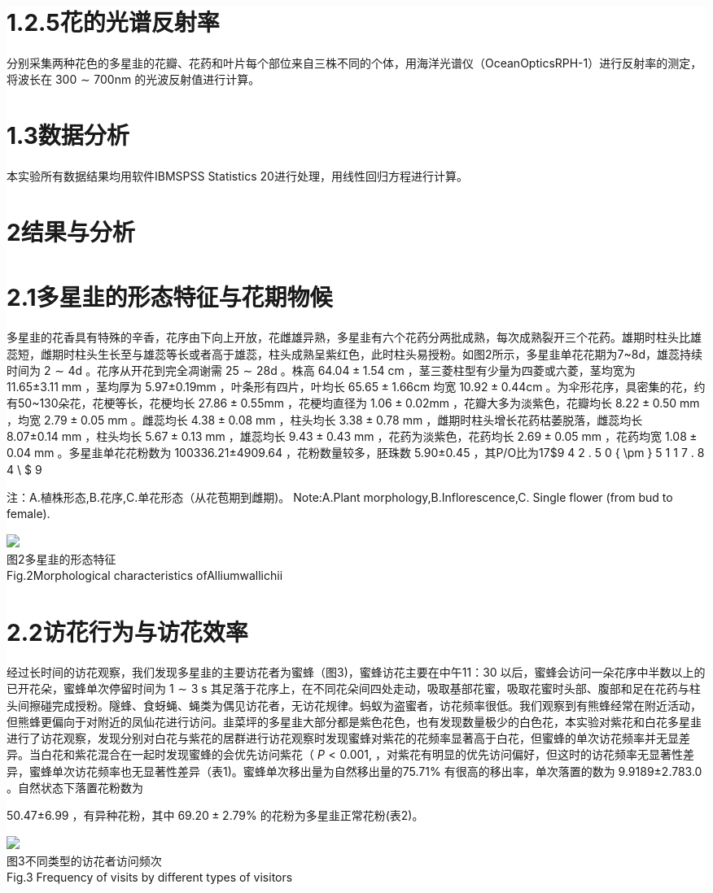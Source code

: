 # 1.2.5花的光谱反射率

分别采集两种花色的多星韭的花瓣、花药和叶片每个部位来自三株不同的个体，用海洋光谱仪（OceanOpticsRPH-1）进行反射率的测定，将波长在 $3 0 0 { \sim } 7 0 0 \mathrm { n m }$ 的光波反射值进行计算。

# 1.3数据分析

本实验所有数据结果均用软件IBMSPSS Statistics 20进行处理，用线性回归方程进行计算。

# 2结果与分析

# 2.1多星韭的形态特征与花期物候

多星韭的花香具有特殊的辛香，花序由下向上开放，花雌雄异熟，多星韭有六个花药分两批成熟，每次成熟裂开三个花药。雄期时柱头比雄蕊短，雌期时柱头生长至与雄蕊等长或者高于雄蕊，柱头成熟呈紫红色，此时柱头易授粉。如图2所示，多星韭单花花期为7\~8d，雄蕊持续时间为 $2 { \sim } 4 \mathrm { d }$ 。花序从开花到完全凋谢需 $2 5 { \sim } 2 8 \mathrm { d }$ 。株高 $6 4 . 0 4 { \pm } 1 . 5 4 \ \mathrm { c m }$ ，茎三菱柱型有少量为四菱或六菱，茎均宽为 $1 1 . 6 5 { \scriptstyle \pm 3 . 1 1 \ \mathrm { m m } }$ ，茎均厚为 $5 . 9 7 { \scriptstyle \pm 0 . 1 9 \mathrm { m m } }$ ，叶条形有四片，叶均长 $6 5 . 6 5 { \pm } 1 . 6 6 \mathrm { c m }$ 均宽 $1 0 . 9 2 { \pm } 0 . 4 4 \mathrm { c m }$ 。为伞形花序，具密集的花，约有50\~130朵花，花梗等长，花梗均长 $2 7 . 8 6 \pm 0 . 5 5 \mathrm { m m }$ ，花梗均直径为 $1 . 0 6 { \pm } 0 . 0 2 \mathrm { m m }$ ，花瓣大多为淡紫色，花瓣均长 $8 . 2 2 { \pm } 0 . 5 0 \ \mathrm { m m }$ ，均宽 $2 . 7 9 { \pm } 0 . 0 5 \ \mathrm { m m }$ 。雌蕊均长 $4 . 3 8 { \pm } 0 . 0 8 \ \mathrm { m m }$ ，柱头均长 $3 . 3 8 { \pm } 0 . 7 8$ $\mathrm { m m }$ ，雌期时柱头增长花药枯萎脱落，雌蕊均长 $8 . 0 7 { \scriptstyle \pm 0 . 1 4 \mathrm { ~ m m } }$ ，柱头均长 $5 . 6 7 { \pm } 0 . 1 3 \ \mathrm { m m }$ ，雄蕊均长 $9 . 4 3 { \pm } 0 . 4 3 \ \mathrm { m m }$ ，花药为淡紫色，花药均长 $2 . 6 9 { \pm } 0 . 0 5 ~ \mathrm { m m }$ ，花药均宽 $1 . 0 8 { \pm } 0 . 0 4 \ \mathrm { m m }$ 。多星韭单花花粉数为 $1 0 0 3 3 6 . 2 1 { \scriptstyle \pm 4 } 9 0 9 . 6 4$ ，花粉数量较多，胚珠数 $5 . 9 0 { \scriptstyle \pm 0 . 4 5 }$ ，其P/O比为17$9 4 2 . 5 0 { \pm } 5 1 1 7 . 8 4 \ \$ 9

注：A.植株形态,B.花序,C.单花形态（从花苞期到雌期)。 Note:A.Plant morphology,B.Inflorescence,C. Single flower (from bud to female).

![](images/9805a0ab717460fd4519f530e92505debf23ca1884ce40aae8e42304f9d42eaa.jpg)  
图2多星韭的形态特征  
Fig.2Morphological characteristics ofAlliumwallichii

# 2.2访花行为与访花效率

经过长时间的访花观察，我们发现多星韭的主要访花者为蜜蜂（图3)，蜜蜂访花主要在中午11：30 以后，蜜蜂会访问一朵花序中半数以上的已开花朵，蜜蜂单次停留时间为 $1 { \sim } 3 ~ \mathrm { s }$ 其足落于花序上，在不同花朵间四处走动，吸取基部花蜜，吸取花蜜时头部、腹部和足在花药与柱头间擦碰完成授粉。隧蜂、食蚜蝇、蝇类为偶见访花者，无访花规律。蚂蚁为盗蜜者，访花频率很低。我们观察到有熊蜂经常在附近活动，但熊蜂更偏向于对附近的凤仙花进行访问。韭菜坪的多星韭大部分都是紫色花色，也有发现数量极少的白色花，本实验对紫花和白花多星韭进行了访花观察，发现分别对白花与紫花的居群进行访花观察时发现蜜蜂对紫花的花频率显著高于白花，但蜜蜂的单次访花频率并无显差异。当白花和紫花混合在一起时发现蜜蜂的会优先访问紫花（ $\scriptstyle P < 0 . 0 0 1 { \mathrm { , } }$ ，对紫花有明显的优先访问偏好，但这时的访花频率无显著性差异，蜜蜂单次访花频率也无显著性差异（表1)。蜜蜂单次移出量为自然移出量的$7 5 . 7 1 \%$ 有很高的移出率，单次落置的数为 $9 . 9 1 8 9 { \scriptstyle \pm 2 . 7 8 3 . 0 }$ 。自然状态下落置花粉数为

$5 0 . 4 7 { \scriptstyle \pm 6 . 9 9 }$ ，有异种花粉，其中 $6 9 . 2 0 { \pm } 2 . 7 9 \%$ 的花粉为多星韭正常花粉(表2)。

![](images/2ad2b1230f9ce6f35100b6ee642d058e6babcf0802e9c4450824ca1b001ec5a1.jpg)  
图3不同类型的访花者访问频次  
Fig.3 Frequency of visits by different types of visitors
